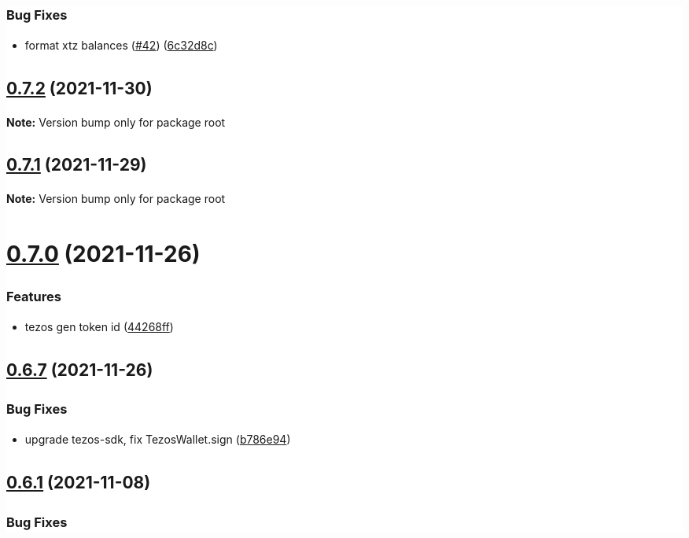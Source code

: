 
### Bug Fixes

* format xtz balances ([#42](https://github.com/rarible/sdk/issues/42)) ([6c32d8c](https://github.com/rarible/sdk/commit/6c32d8c853d4f436d65ae495207f852020928d1e))





## [0.7.2](https://github.com/rarible/sdk/compare/v0.7.1...v0.7.2) (2021-11-30)

**Note:** Version bump only for package root





## [0.7.1](https://github.com/rarible/sdk/compare/v0.7.0...v0.7.1) (2021-11-29)

**Note:** Version bump only for package root





# [0.7.0](https://github.com/rarible/sdk/compare/v0.6.7...v0.7.0) (2021-11-26)


### Features

* tezos gen token id ([44268ff](https://github.com/rarible/sdk/commit/44268ffb070de080d56fbf782ddf130f931a798d))





## [0.6.7](https://github.com/rarible/sdk/compare/v0.6.6...v0.6.7) (2021-11-26)


### Bug Fixes

* upgrade tezos-sdk, fix TezosWallet.sign ([b786e94](https://github.com/rarible/sdk/commit/b786e94322f3a0fae73d42d7d2513144cb745ecf))





## [0.6.1](https://github.com/rarible/sdk/compare/v0.6.0...v0.6.1) (2021-11-08)


### Bug Fixes
